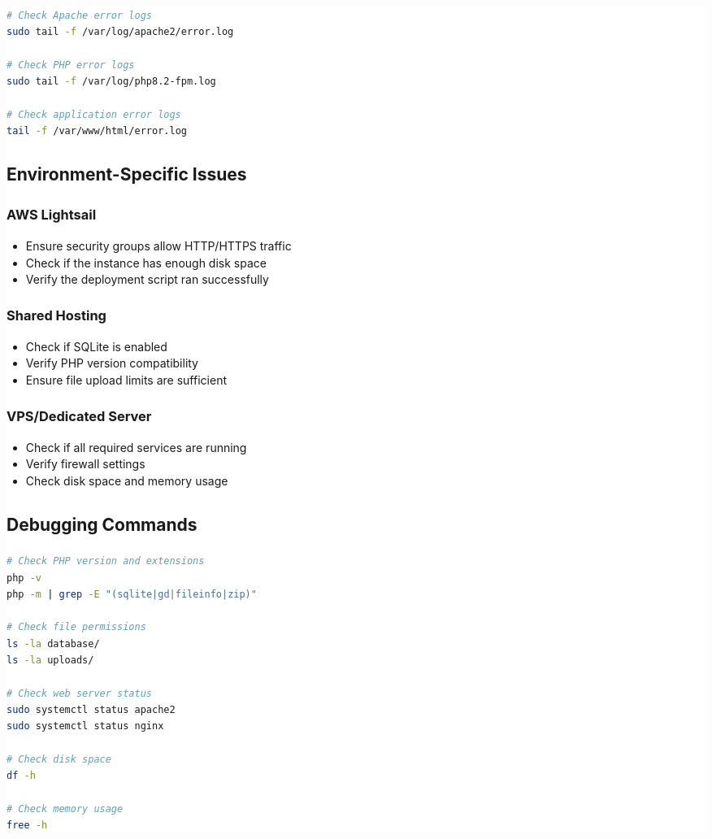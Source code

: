 ```bash
# Check Apache error logs
sudo tail -f /var/log/apache2/error.log

# Check PHP error logs
sudo tail -f /var/log/php8.2-fpm.log

# Check application error logs
tail -f /var/www/html/error.log
```

## Environment-Specific Issues

### AWS Lightsail

- Ensure security groups allow HTTP/HTTPS traffic
- Check if the instance has enough disk space
- Verify the deployment script ran successfully

### Shared Hosting

- Check if SQLite is enabled
- Verify PHP version compatibility
- Ensure file upload limits are sufficient

### VPS/Dedicated Server

- Check if all required services are running
- Verify firewall settings
- Check disk space and memory usage

## Debugging Commands

```bash
# Check PHP version and extensions
php -v
php -m | grep -E "(sqlite|gd|fileinfo|zip)"

# Check file permissions
ls -la database/
ls -la uploads/

# Check web server status
sudo systemctl status apache2
sudo systemctl status nginx

# Check disk space
df -h

# Check memory usage
free -h
```
